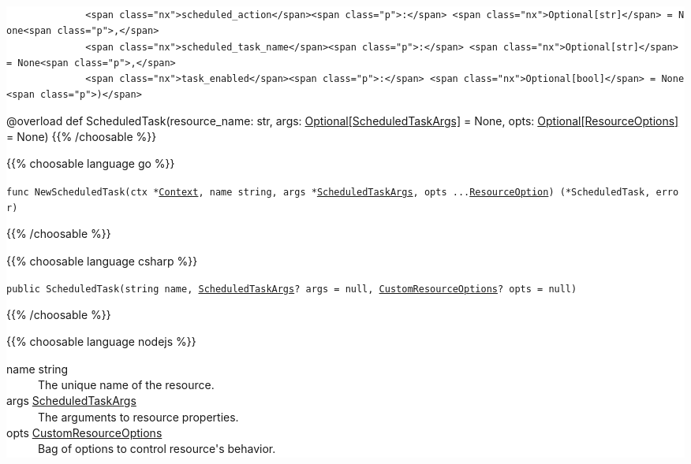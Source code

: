                   <span class="nx">scheduled_action</span><span class="p">:</span> <span class="nx">Optional[str]</span> = None<span class="p">,</span>
                  <span class="nx">scheduled_task_name</span><span class="p">:</span> <span class="nx">Optional[str]</span> = None<span class="p">,</span>
                  <span class="nx">task_enabled</span><span class="p">:</span> <span class="nx">Optional[bool]</span> = None<span class="p">)</span>
<span class=nd>@overload</span>
<span class="k">def </span><span class="nx">ScheduledTask</span><span class="p">(</span><span class="nx">resource_name</span><span class="p">:</span> <span class="nx">str</span><span class="p">,</span>
                  <span class="nx">args</span><span class="p">:</span> <span class="nx"><a href="#inputs">Optional[ScheduledTaskArgs]</a></span> = None<span class="p">,</span>
                  <span class="nx">opts</span><span class="p">:</span> <span class="nx"><a href="/docs/reference/pkg/python/pulumi/#pulumi.ResourceOptions">Optional[ResourceOptions]</a></span> = None<span class="p">)</span></code></pre></div>
{{% /choosable %}}

{{% choosable language go %}}
<div class="highlight"><pre class="chroma"><code class="language-go" data-lang="go"><span class="k">func </span><span class="nx">NewScheduledTask</span><span class="p">(</span><span class="nx">ctx</span><span class="p"> *</span><span class="nx"><a href="https://pkg.go.dev/github.com/pulumi/pulumi/sdk/v3/go/pulumi?tab=doc#Context">Context</a></span><span class="p">,</span> <span class="nx">name</span><span class="p"> </span><span class="nx">string</span><span class="p">,</span> <span class="nx">args</span><span class="p"> *</span><span class="nx"><a href="#inputs">ScheduledTaskArgs</a></span><span class="p">,</span> <span class="nx">opts</span><span class="p"> ...</span><span class="nx"><a href="https://pkg.go.dev/github.com/pulumi/pulumi/sdk/v3/go/pulumi?tab=doc#ResourceOption">ResourceOption</a></span><span class="p">) (*<span class="nx">ScheduledTask</span>, error)</span></code></pre></div>
{{% /choosable %}}

{{% choosable language csharp %}}
<div class="highlight"><pre class="chroma"><code class="language-csharp" data-lang="csharp"><span class="k">public </span><span class="nx">ScheduledTask</span><span class="p">(</span><span class="nx">string</span><span class="p"> </span><span class="nx">name<span class="p">,</span> <span class="nx"><a href="#inputs">ScheduledTaskArgs</a></span><span class="p">? </span><span class="nx">args = null<span class="p">,</span> <span class="nx"><a href="/docs/reference/pkg/dotnet/Pulumi/Pulumi.CustomResourceOptions.html">CustomResourceOptions</a></span><span class="p">? </span><span class="nx">opts = null<span class="p">)</span></code></pre></div>
{{% /choosable %}}

{{% choosable language nodejs %}}

<dl class="resources-properties"><dt
        class="property-required" title="Required">
        <span>name</span>
        <span class="property-indicator"></span>
        <span class="property-type">string</span>
    </dt>
    <dd>The unique name of the resource.</dd><dt
        class="property-optional" title="Optional">
        <span>args</span>
        <span class="property-indicator"></span>
        <span class="property-type"><a href="#inputs">ScheduledTaskArgs</a></span>
    </dt>
    <dd>The arguments to resource properties.</dd><dt
        class="property-optional" title="Optional">
        <span>opts</span>
        <span class="property-indicator"></span>
        <span class="property-type"><a href="/docs/reference/pkg/nodejs/pulumi/pulumi/#CustomResourceOptions">CustomResourceOptions</a></span>
    </dt>
    <dd>Bag of options to control resource&#39;s behavior.</dd></dl>
